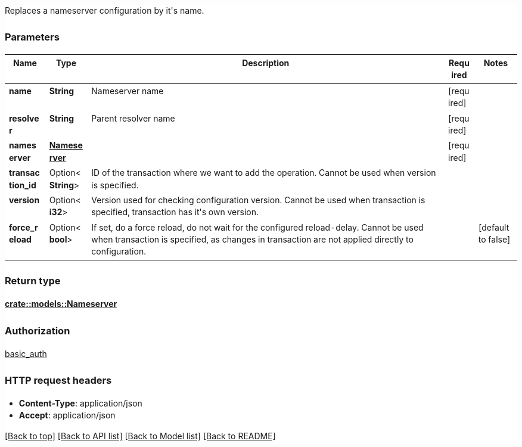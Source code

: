 Replaces a nameserver configuration by it's name.

### Parameters


Name | Type | Description  | Required | Notes
------------- | ------------- | ------------- | ------------- | -------------
**name** | **String** | Nameserver name | [required] |
**resolver** | **String** | Parent resolver name | [required] |
**nameserver** | [**Nameserver**](Nameserver.md) |  | [required] |
**transaction_id** | Option<**String**> | ID of the transaction where we want to add the operation. Cannot be used when version is specified. |  |
**version** | Option<**i32**> | Version used for checking configuration version. Cannot be used when transaction is specified, transaction has it's own version. |  |
**force_reload** | Option<**bool**> | If set, do a force reload, do not wait for the configured reload-delay. Cannot be used when transaction is specified, as changes in transaction are not applied directly to configuration. |  |[default to false]

### Return type

[**crate::models::Nameserver**](nameserver.md)

### Authorization

[basic_auth](../README.md#basic_auth)

### HTTP request headers

- **Content-Type**: application/json
- **Accept**: application/json

[[Back to top]](#) [[Back to API list]](../README.md#documentation-for-api-endpoints) [[Back to Model list]](../README.md#documentation-for-models) [[Back to README]](../README.md)

